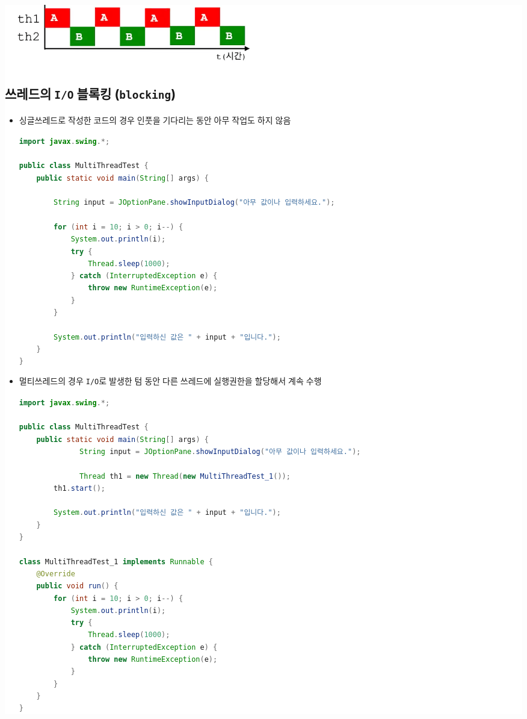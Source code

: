 ![images/thread/2.png](images/thread/2.png)

## 쓰레드의 `I/O` 블록킹 (`blocking`)

- 싱글쓰레드로 작성한 코드의 경우 인풋을 기다리는 동안 아무 작업도 하지 않음

  ```java
  import javax.swing.*;

  public class MultiThreadTest {
      public static void main(String[] args) {

          String input = JOptionPane.showInputDialog("아무 값이나 입력하세요.");

          for (int i = 10; i > 0; i--) {
              System.out.println(i);
              try {
                  Thread.sleep(1000);
              } catch (InterruptedException e) {
                  throw new RuntimeException(e);
              }
          }

          System.out.println("입력하신 값은 " + input + "입니다.");
      }
  }
  ```

- 멀티쓰레드의 경우 `I/O`로 발생한 텀 동안 다른 쓰레드에 실행권한을 할당해서 계속 수행

  ```java
  import javax.swing.*;

  public class MultiThreadTest {
      public static void main(String[] args) {
  				String input = JOptionPane.showInputDialog("아무 값이나 입력하세요.");

  				Thread th1 = new Thread(new MultiThreadTest_1());
          th1.start();

          System.out.println("입력하신 값은 " + input + "입니다.");
      }
  }

  class MultiThreadTest_1 implements Runnable {
      @Override
      public void run() {
          for (int i = 10; i > 0; i--) {
              System.out.println(i);
              try {
                  Thread.sleep(1000);
              } catch (InterruptedException e) {
                  throw new RuntimeException(e);
              }
          }
      }
  }
  ```
